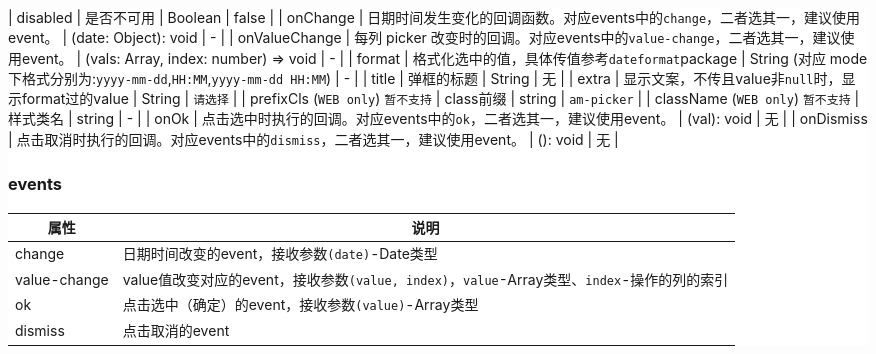| disabled   | 是否不可用      | Boolean |    false  |
| onChange   | 日期时间发生变化的回调函数。对应events中的`change`，二者选其一，建议使用event。 | (date: Object): void | - |
| onValueChange | 每列 picker 改变时的回调。对应events中的`value-change`，二者选其一，建议使用event。 | (vals: Array, index: number) => void | - |
| format  | 格式化选中的值，具体传值参考`dateformat`package | String (对应 mode 下格式分别为:`yyyy-mm-dd`,`HH:MM`,`yyyy-mm-dd HH:MM`) | - |
| title  | 弹框的标题 | String |  无  |
| extra   | 显示文案，不传且value非`null`时，显示format过的value | String  |  `请选择`  |
| prefixCls (`WEB only`) `暂不支持` |  class前缀 | string | `am-picker` |
| className (`WEB only`) `暂不支持` |  样式类名 | string | - |
| onOk  | 点击选中时执行的回调。对应events中的`ok`，二者选其一，建议使用event。 | (val): void  |  无 |
| onDismiss  | 点击取消时执行的回调。对应events中的`dismiss`，二者选其一，建议使用event。 | (): void  |  无  |

### events
| 属性 | 说明 |
| --- | --- |
| change | 日期时间改变的event，接收参数`(date)`-Date类型 |
| value-change | value值改变对应的event，接收参数`(value, index)`，`value`-Array类型、`index`-操作的列的索引 |
| ok | 点击选中（确定）的event，接收参数`(value)`-Array类型 |
| dismiss | 点击取消的event |

<Demo url="https://ladybirddev.github.io/ui-nuclear-mobile-demo/#/date-picker" />